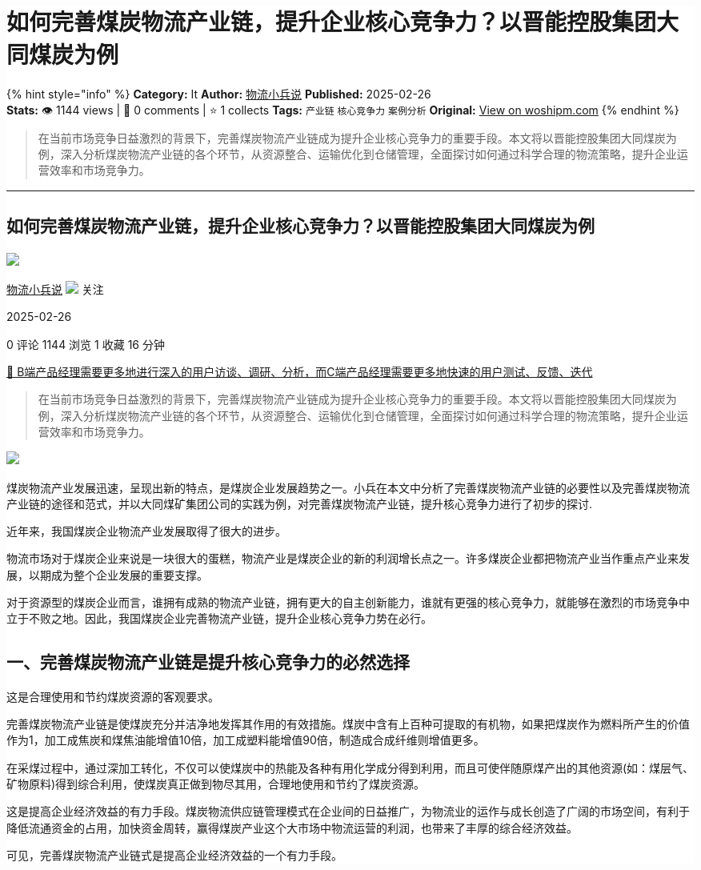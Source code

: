 # 如何完善煤炭物流产业链，提升企业核心竞争力？以晋能控股集团大同煤炭为例
{% hint style="info" %}
**Category:** It
**Author:** [物流小兵说](https://www.woshipm.com/u/658093)
**Published:** 2025-02-26  
**Stats:** 👁️ 1144 views | 💬 0 comments | ⭐ 1 collects
**Tags:** `产业链` `核心竞争力` `案例分析`
**Original:** [View on woshipm.com](https://www.woshipm.com/it/6184513.html)
{% endhint %}
> 在当前市场竞争日益激烈的背景下，完善煤炭物流产业链成为提升企业核心竞争力的重要手段。本文将以晋能控股集团大同煤炭为例，深入分析煤炭物流产业链的各个环节，从资源整合、运输优化到仓储管理，全面探讨如何通过科学合理的物流策略，提升企业运营效率和市场竞争力。

---

## 如何完善煤炭物流产业链，提升企业核心竞争力？以晋能控股集团大同煤炭为例

[![](https://static.woshipm.com/view/woshipm_api_def_20241230105723_1637.jpg?imageView2/1/w/72/h/72/q/100)](https://www.woshipm.com/u/658093)

[物流小兵说](https://www.woshipm.com/u/658093) ![](https://static.woshipm.com/tag/1101_1@2x.png) 关注

2025-02-26

0 评论 1144 浏览 1 收藏 16 分钟

[🔗 B端产品经理需要更多地进行深入的用户访谈、调研、分析，而C端产品经理需要更多地快速的用户测试、反馈、迭代](https://ke.qidianla.com/courses/bcpm)

> 在当前市场竞争日益激烈的背景下，完善煤炭物流产业链成为提升企业核心竞争力的重要手段。本文将以晋能控股集团大同煤炭为例，深入分析煤炭物流产业链的各个环节，从资源整合、运输优化到仓储管理，全面探讨如何通过科学合理的物流策略，提升企业运营效率和市场竞争力。

![](https://image.woshipm.com/2023/04/13/cc6b4f5c-d9df-11ed-bd5e-00163e0b5ff3.jpg)

煤炭物流产业发展迅速，呈现出新的特点，是煤炭企业发展趋势之一。小兵在本文中分析了完善煤炭物流产业链的必要性以及完善煤炭物流产业链的途径和范式，并以大同煤矿集团公司的实践为例，对完善煤炭物流产业链，提升核心竞争力进行了初步的探讨.

近年来，我国煤炭企业物流产业发展取得了很大的进步。

物流市场对于煤炭企业来说是一块很大的蛋糕，物流产业是煤炭企业的新的利润增长点之一。许多煤炭企业都把物流产业当作重点产业来发展，以期成为整个企业发展的重要支撑。

对于资源型的煤炭企业而言，谁拥有成熟的物流产业链，拥有更大的自主创新能力，谁就有更强的核心竞争力，就能够在激烈的市场竞争中立于不败之地。因此，我国煤炭企业完善物流产业链，提升企业核心竞争力势在必行。

## 一、完善煤炭物流产业链是提升核心竞争力的必然选择

这是合理使用和节约煤炭资源的客观要求。

完善煤炭物流产业链是使煤炭充分并洁净地发挥其作用的有效措施。煤炭中含有上百种可提取的有机物，如果把煤炭作为燃料所产生的价值作为1，加工成焦炭和煤焦油能增值10倍，加工成塑料能增值90倍，制造成合成纤维则增值更多。

在采煤过程中，通过深加工转化，不仅可以使煤炭中的热能及各种有用化学成分得到利用，而且可使伴随原煤产出的其他资源(如：煤层气、矿物原料)得到综合利用，使煤炭真正做到物尽其用，合理地使用和节约了煤炭资源。

这是提高企业经济效益的有力手段。煤炭物流供应链管理模式在企业间的日益推广，为物流业的运作与成长创造了广阔的市场空间，有利于降低流通资金的占用，加快资金周转，赢得煤炭产业这个大市场中物流运营的利润，也带来了丰厚的综合经济效益。

可见，完善煤炭物流产业链式是提高企业经济效益的一个有力手段。
